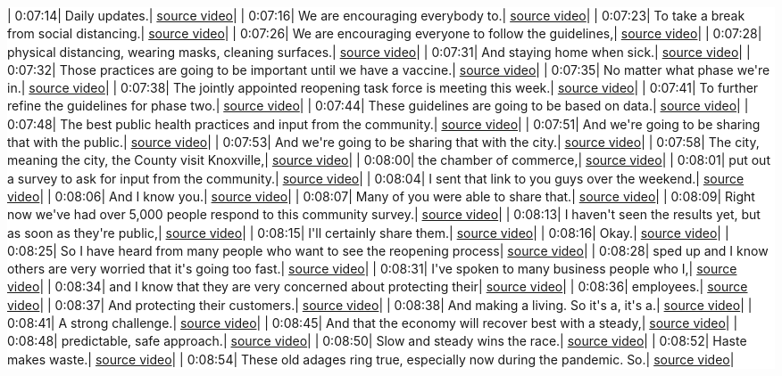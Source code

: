 | 0:07:14| Daily updates.| [source video](https://archive.org/details/city-council-r-265-200519?start=434)|
| 0:07:16| We are encouraging everybody to.| [source video](https://archive.org/details/city-council-r-265-200519?start=436)|
| 0:07:23| To take a break from social distancing.| [source video](https://archive.org/details/city-council-r-265-200519?start=443)|
| 0:07:26| We are encouraging everyone to follow the guidelines,| [source video](https://archive.org/details/city-council-r-265-200519?start=446)|
| 0:07:28| physical distancing, wearing masks, cleaning surfaces.| [source video](https://archive.org/details/city-council-r-265-200519?start=448)|
| 0:07:31| And staying home when sick.| [source video](https://archive.org/details/city-council-r-265-200519?start=451)|
| 0:07:32| Those practices are going to be important until we have a vaccine.| [source video](https://archive.org/details/city-council-r-265-200519?start=452)|
| 0:07:35| No matter what phase we're in.| [source video](https://archive.org/details/city-council-r-265-200519?start=455)|
| 0:07:38| The jointly appointed reopening task force is meeting this week.| [source video](https://archive.org/details/city-council-r-265-200519?start=458)|
| 0:07:41| To further refine the guidelines for phase two.| [source video](https://archive.org/details/city-council-r-265-200519?start=461)|
| 0:07:44| These guidelines are going to be based on data.| [source video](https://archive.org/details/city-council-r-265-200519?start=464)|
| 0:07:48| The best public health practices and input from the community.| [source video](https://archive.org/details/city-council-r-265-200519?start=468)|
| 0:07:51| And we're going to be sharing that with the public.| [source video](https://archive.org/details/city-council-r-265-200519?start=471)|
| 0:07:53| And we're going to be sharing that with the city.| [source video](https://archive.org/details/city-council-r-265-200519?start=473)|
| 0:07:58| The city, meaning the city, the County visit Knoxville,| [source video](https://archive.org/details/city-council-r-265-200519?start=478)|
| 0:08:00| the chamber of commerce,| [source video](https://archive.org/details/city-council-r-265-200519?start=480)|
| 0:08:01| put out a survey to ask for input from the community.| [source video](https://archive.org/details/city-council-r-265-200519?start=481)|
| 0:08:04| I sent that link to you guys over the weekend.| [source video](https://archive.org/details/city-council-r-265-200519?start=484)|
| 0:08:06| And I know you.| [source video](https://archive.org/details/city-council-r-265-200519?start=486)|
| 0:08:07| Many of you were able to share that.| [source video](https://archive.org/details/city-council-r-265-200519?start=487)|
| 0:08:09| Right now we've had over 5,000 people respond to this community survey.| [source video](https://archive.org/details/city-council-r-265-200519?start=489)|
| 0:08:13| I haven't seen the results yet, but as soon as they're public,| [source video](https://archive.org/details/city-council-r-265-200519?start=493)|
| 0:08:15| I'll certainly share them.| [source video](https://archive.org/details/city-council-r-265-200519?start=495)|
| 0:08:16| Okay.| [source video](https://archive.org/details/city-council-r-265-200519?start=496)|
| 0:08:25| So I have heard from many people who want to see the reopening process| [source video](https://archive.org/details/city-council-r-265-200519?start=505)|
| 0:08:28| sped up and I know others are very worried that it's going too fast.| [source video](https://archive.org/details/city-council-r-265-200519?start=508)|
| 0:08:31| I've spoken to many business people who I,| [source video](https://archive.org/details/city-council-r-265-200519?start=511)|
| 0:08:34| and I know that they are very concerned about protecting their| [source video](https://archive.org/details/city-council-r-265-200519?start=514)|
| 0:08:36| employees.| [source video](https://archive.org/details/city-council-r-265-200519?start=516)|
| 0:08:37| And protecting their customers.| [source video](https://archive.org/details/city-council-r-265-200519?start=517)|
| 0:08:38| And making a living. So it's a, it's a.| [source video](https://archive.org/details/city-council-r-265-200519?start=518)|
| 0:08:41| A strong challenge.| [source video](https://archive.org/details/city-council-r-265-200519?start=521)|
| 0:08:45| And that the economy will recover best with a steady,| [source video](https://archive.org/details/city-council-r-265-200519?start=525)|
| 0:08:48| predictable, safe approach.| [source video](https://archive.org/details/city-council-r-265-200519?start=528)|
| 0:08:50| Slow and steady wins the race.| [source video](https://archive.org/details/city-council-r-265-200519?start=530)|
| 0:08:52| Haste makes waste.| [source video](https://archive.org/details/city-council-r-265-200519?start=532)|
| 0:08:54| These old adages ring true, especially now during the pandemic. So.| [source video](https://archive.org/details/city-council-r-265-200519?start=534)|